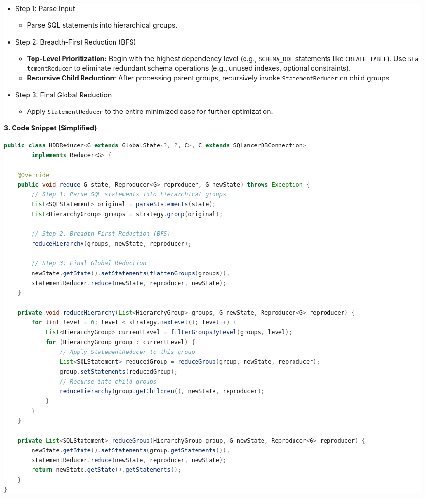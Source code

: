 - Step 1: Parse Input
  - Parse SQL statements into hierarchical groups.  

- Step 2: Breadth-First Reduction (BFS)
  - **Top-Level Prioritization:** Begin with the highest dependency level (e.g., `SCHEMA_DDL` statements like `CREATE TABLE`). Use `StatementReducer` to eliminate redundant schema operations (e.g., unused indexes, optional constraints).
  - **Recursive Child Reduction:** After processing parent groups, recursively invoke `StatementReducer` on child groups.
- Step 3: Final Global Reduction
  - Apply `StatementReducer` to the entire minimized case for further optimization.

**3. Code Snippet (Simplified)**

```Java
public class HDDReducer<G extends GlobalState<?, ?, C>, C extends SQLancerDBConnection>  
        implements Reducer<G> {  

    @Override  
    public void reduce(G state, Reproducer<G> reproducer, G newState) throws Exception {  
        // Step 1: Parse SQL statements into hierarchical groups  
        List<SQLStatement> original = parseStatements(state);  
        List<HierarchyGroup> groups = strategy.group(original);  

        // Step 2: Breadth-First Reduction (BFS)  
        reduceHierarchy(groups, newState, reproducer);  

        // Step 3: Final Global Reduction  
        newState.getState().setStatements(flattenGroups(groups));  
        statementReducer.reduce(newState, reproducer, newState);  
    }  

    private void reduceHierarchy(List<HierarchyGroup> groups, G newState, Reproducer<G> reproducer) {  
        for (int level = 0; level < strategy.maxLevel(); level++) {  
            List<HierarchyGroup> currentLevel = filterGroupsByLevel(groups, level);  
            for (HierarchyGroup group : currentLevel) {  
                // Apply StatementReducer to this group  
                List<SQLStatement> reducedGroup = reduceGroup(group, newState, reproducer);  
                group.setStatements(reducedGroup);  
                // Recurse into child groups
                reduceHierarchy(group.getChildren(), newState, reproducer);  
            }  
        }  
    }  

    private List<SQLStatement> reduceGroup(HierarchyGroup group, G newState, Reproducer<G> reproducer) {  
        newState.getState().setStatements(group.getStatements());  
        statementReducer.reduce(newState, reproducer, newState);  
        return newState.getState().getStatements();  
    }  
}  
```
